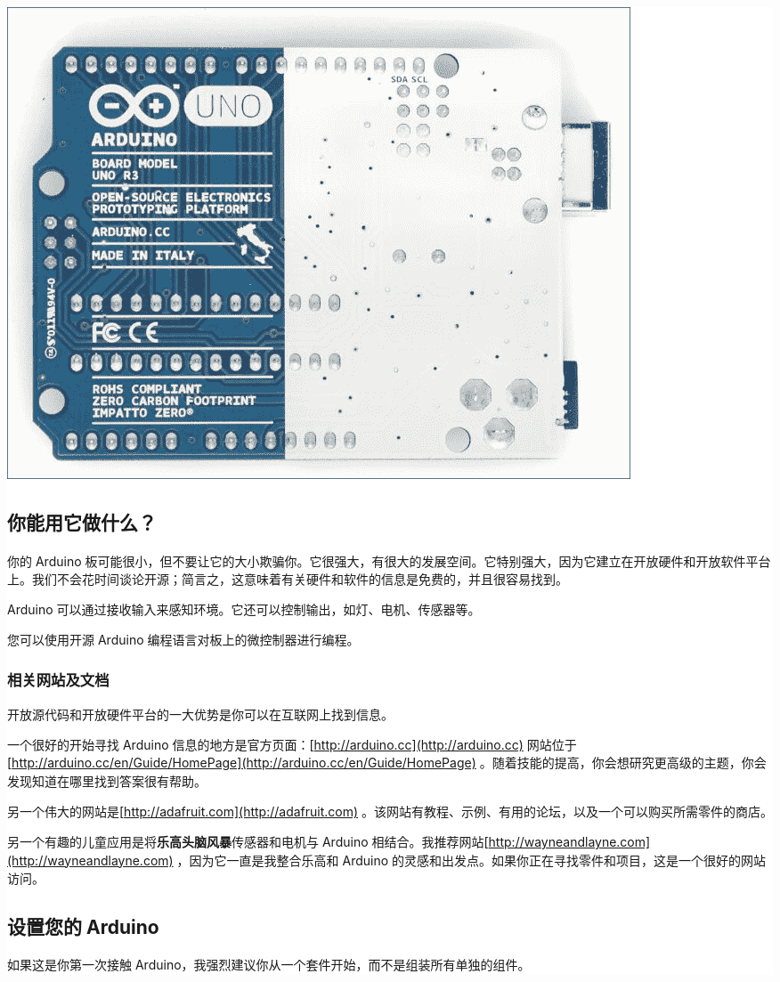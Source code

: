 ![What is an Arduino board?](img/image00244.jpeg)

## 你能用它做什么？

你的 Arduino 板可能很小，但不要让它的大小欺骗你。它很强大，有很大的发展空间。它特别强大，因为它建立在开放硬件和开放软件平台上。我们不会花时间谈论开源；简言之，这意味着有关硬件和软件的信息是免费的，并且很容易找到。

Arduino 可以通过接收输入来感知环境。它还可以控制输出，如灯、电机、传感器等。

您可以使用开源 Arduino 编程语言对板上的微控制器进行编程。

### 相关网站及文档

开放源代码和开放硬件平台的一大优势是你可以在互联网上找到信息。

一个很好的开始寻找 Arduino 信息的地方是官方页面：[http://arduino.cc](http://arduino.cc) 网站位于[http://arduino.cc/en/Guide/HomePage](http://arduino.cc/en/Guide/HomePage) 。随着技能的提高，你会想研究更高级的主题，你会发现知道在哪里找到答案很有帮助。

另一个伟大的网站是[http://adafruit.com](http://adafruit.com) 。该网站有教程、示例、有用的论坛，以及一个可以购买所需零件的商店。

另一个有趣的儿童应用是将**乐高头脑风暴**传感器和电机与 Arduino 相结合。我推荐网站[http://wayneandlayne.com](http://wayneandlayne.com) ，因为它一直是我整合乐高和 Arduino 的灵感和出发点。如果你正在寻找零件和项目，这是一个很好的网站访问。

## 设置您的 Arduino

如果这是你第一次接触 Arduino，我强烈建议你从一个套件开始，而不是组装所有单独的组件。
